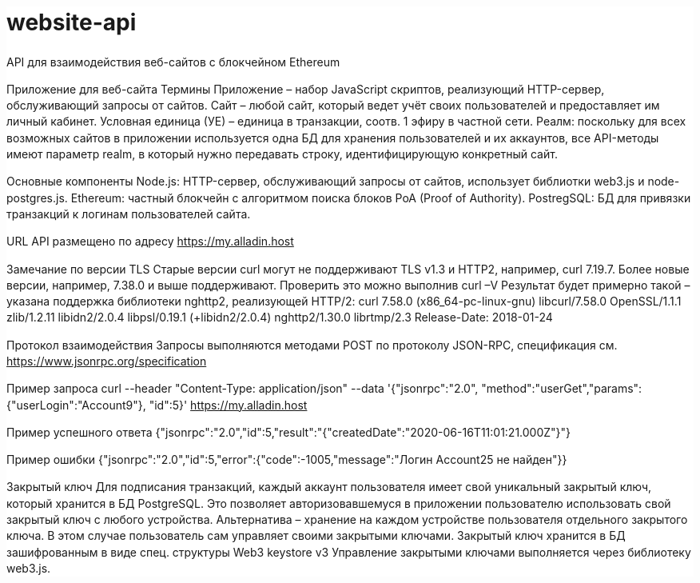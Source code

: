 # website-api
API для взаимодействия веб-сайтов с блокчейном Ethereum

Приложение для веб-сайта
Термины
Приложение – набор JavaScript скриптов, реализующий HTTP-сервер, обслуживающий запросы от сайтов.
Сайт – любой сайт, который ведет учёт своих пользователей и предоставляет им личный кабинет.
Условная единица (УЕ) – единица в транзакции, соотв. 1 эфиру в частной сети.
Реалм: поскольку для всех возможных сайтов в приложении используется одна БД для хранения пользователей и их аккаунтов, все API-методы имеют параметр realm, в который нужно передавать строку, идентифицирующую конкретный сайт.

Основные компоненты
Node.js: HTTP-сервер, обслуживающий запросы от сайтов, использует библиотки web3.js и node- postgres.js.
Ethereum: частный блокчейн с алгоритмом поиска блоков PoA (Proof of Authority).
PostregSQL: БД для привязки транзакций к логинам пользователей сайта.

URL
API размещено по адресу https://my.alladin.host

Замечание по версии TLS
Старые версии curl могут не поддерживают TLS v1.3 и HTTP2, например, curl 7.19.7.
Более новые версии, например, 7.38.0 и выше поддерживают.
Проверить это можно выполнив
curl –V
Результат будет примерно такой – указана поддержка библиотеки nghttp2, реализующей HTTP/2:
curl 7.58.0 (x86_64-pc-linux-gnu) libcurl/7.58.0 OpenSSL/1.1.1 zlib/1.2.11 libidn2/2.0.4 libpsl/0.19.1 (+libidn2/2.0.4) nghttp2/1.30.0 librtmp/2.3
Release-Date: 2018-01-24


Протокол взаимодействия
Запросы выполняются методами POST по протоколу JSON-RPC, спецификация см.
https://www.jsonrpc.org/specification 

Пример запроса
curl --header "Content-Type: application/json" --data '{"jsonrpc":"2.0", "method":"userGet","params":{"userLogin":"Account9"}, "id":5}' https://my.alladin.host

Пример успешного ответа
{"jsonrpc":"2.0","id":5,"result":"{"createdDate":"2020-06-16T11:01:21.000Z"}"}

Пример ошибки
{"jsonrpc":"2.0","id":5,"error":{"code":-1005,"message":"Логин Account25 не найден"}}

Закрытый ключ
Для подписания транзакций, каждый аккаунт пользователя имеет свой уникальный закрытый ключ, который хранится в БД PostgreSQL. Это позволяет авторизовавшемуся в приложении пользователю использовать свой закрытый ключ с любого устройства.
Альтернатива – хранение на каждом устройстве пользователя отдельного закрытого ключа. В этом случае пользователь сам управляет своими закрытыми ключами.
Закрытый ключ хранится в БД зашифрованным в виде спец. структуры Web3 keystore v3
Управление закрытыми ключами выполняется через библиотеку web3.js.
